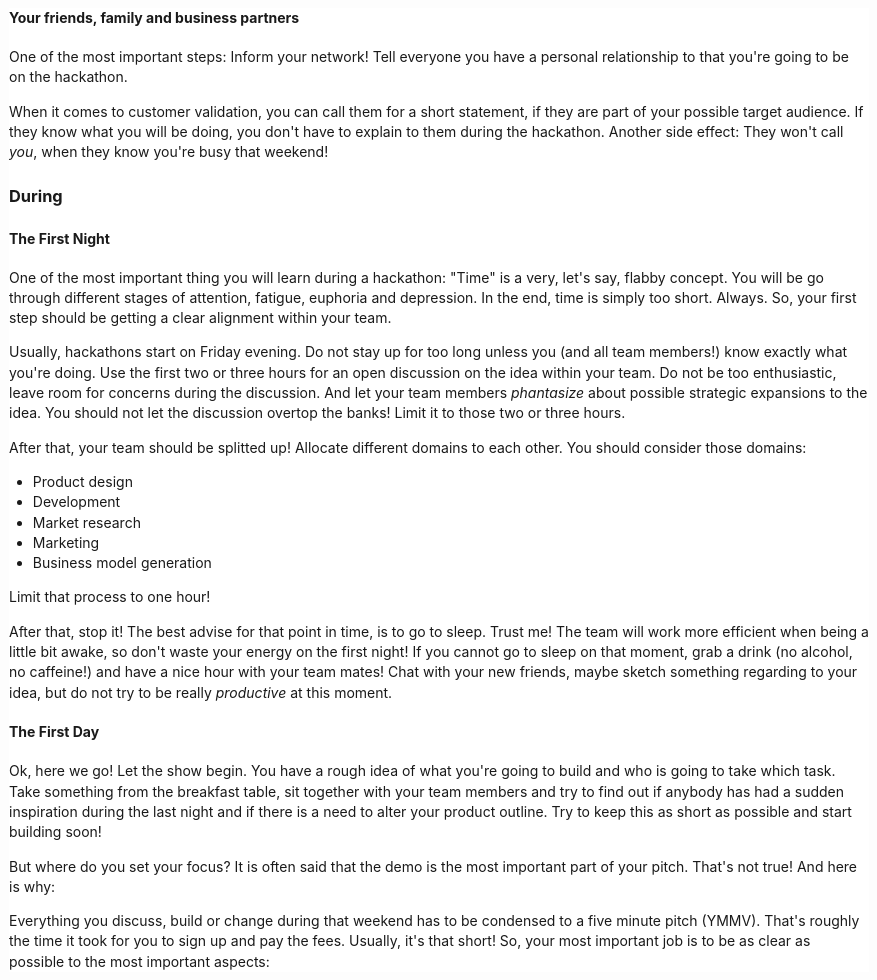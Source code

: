 #### Your friends, family and business partners

One of the most important steps: Inform your network! Tell everyone you have a personal relationship to that you're going to be on the hackathon.

When it comes to customer validation, you can call them for a short statement, if they are part of your possible target audience. 
If they know what you will be doing, you don't have to explain to them during the hackathon.
Another side effect: They won't call *you*, when they know you're busy that weekend!

### During

#### The First Night

One of the most important thing you will learn during a hackathon: "Time" is a very, let's say, flabby concept. You will be go through different stages of attention, fatigue, euphoria and depression. In the end, time is simply too short. Always. So, your first step should be getting a clear alignment within your team.

Usually, hackathons start on Friday evening. Do not stay up for too long unless you (and all team members!) know exactly what you're doing. Use the first two or three hours for an open discussion on the idea within your team. Do not be too enthusiastic, leave room for concerns during the discussion. And let your team members *phantasize* about possible strategic expansions to the idea. You should not let the discussion overtop the banks! Limit it to those two or three hours. 

After that, your team should be splitted up! Allocate different domains to each other. You should consider those domains:

- Product design
- Development
- Market research
- Marketing
- Business model generation

Limit that process to one hour! 

After that, stop it! The best advise for that point in time, is to go to sleep. Trust me! The team will work more efficient when being a little bit awake, so don't waste your energy on the first night! If you cannot go to sleep on that moment, grab a drink (no alcohol, no caffeine!) and have a nice hour with your team mates! Chat with your new friends, maybe sketch something regarding to your idea, but do not try to be really *productive* at this moment.

#### The First Day

Ok, here we go! Let the show begin. You have a rough idea of what you're going to build and who is going to take which task. Take something from the breakfast table, sit together with your team members and try to find out if anybody has had a sudden inspiration during the last night and if there is a need to alter your product outline. Try to keep this as short as possible and start building soon!

But where do you set your focus? It is often said that the demo is the most important part of your pitch. That's not true! And here is why:

Everything you discuss, build or change during that weekend has to be condensed to a five minute pitch (YMMV). That's roughly the time it took for you to sign up and pay the fees. Usually, it's that short! So, your most important job is to be as clear as possible to the most important aspects: 
